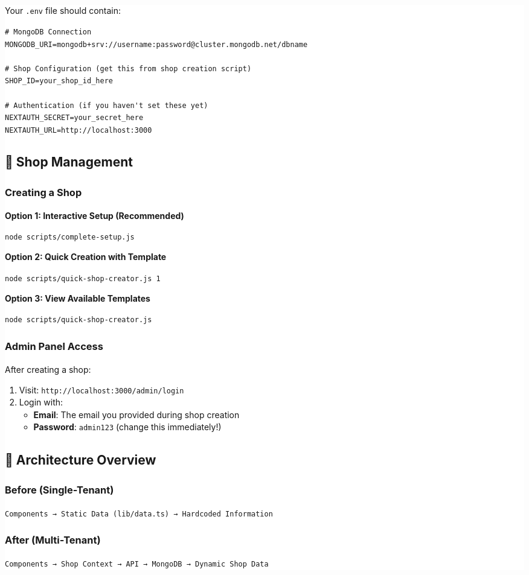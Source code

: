 Your `.env` file should contain:

```env
# MongoDB Connection
MONGODB_URI=mongodb+srv://username:password@cluster.mongodb.net/dbname

# Shop Configuration (get this from shop creation script)
SHOP_ID=your_shop_id_here

# Authentication (if you haven't set these yet)
NEXTAUTH_SECRET=your_secret_here
NEXTAUTH_URL=http://localhost:3000
```

## 🏪 Shop Management

### Creating a Shop

**Option 1: Interactive Setup (Recommended)**

```bash
node scripts/complete-setup.js
```

**Option 2: Quick Creation with Template**

```bash
node scripts/quick-shop-creator.js 1
```

**Option 3: View Available Templates**

```bash
node scripts/quick-shop-creator.js
```

### Admin Panel Access

After creating a shop:

1. Visit: `http://localhost:3000/admin/login`
2. Login with:
   - **Email**: The email you provided during shop creation
   - **Password**: `admin123` (change this immediately!)

## 🔧 Architecture Overview

### Before (Single-Tenant)

```
Components → Static Data (lib/data.ts) → Hardcoded Information
```

### After (Multi-Tenant)

```
Components → Shop Context → API → MongoDB → Dynamic Shop Data
```
